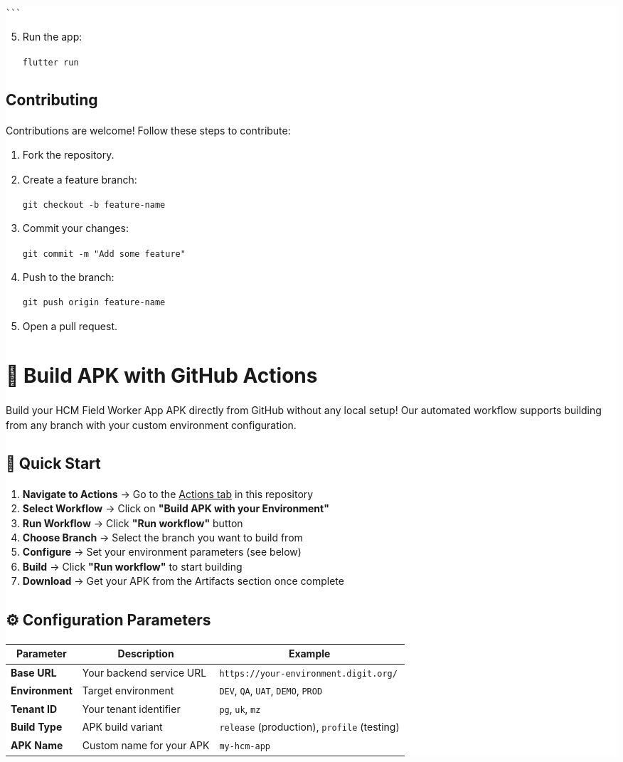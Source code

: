     ```

5.  Run the app:

    ```
    flutter run
    ```

Contributing
------------

Contributions are welcome! Follow these steps to contribute:

1.  Fork the repository.

2.  Create a feature branch:

    ```
    git checkout -b feature-name
    ```

3.  Commit your changes:

    ```
    git commit -m "Add some feature"
    ```

4.  Push to the branch:

    ```
    git push origin feature-name
    ```

5.  Open a pull request.


🚀 Build APK with GitHub Actions
==================================

Build your HCM Field Worker App APK directly from GitHub without any local setup! Our automated workflow supports building from any branch with your custom environment configuration.

## **🎯 Quick Start**

1. **Navigate to Actions** → Go to the [Actions tab](../../actions) in this repository
2. **Select Workflow** → Click on **"Build APK with your Environment"**
3. **Run Workflow** → Click **"Run workflow"** button
4. **Choose Branch** → Select the branch you want to build from
5. **Configure** → Set your environment parameters (see below)
6. **Build** → Click **"Run workflow"** to start building
7. **Download** → Get your APK from the Artifacts section once complete

## **⚙️ Configuration Parameters**

| Parameter | Description | Example |
|-----------|-------------|---------|
| **Base URL** | Your backend service URL | `https://your-environment.digit.org/` |
| **Environment** | Target environment | `DEV`, `QA`, `UAT`, `DEMO`, `PROD` |
| **Tenant ID** | Your tenant identifier | `pg`, `uk`, `mz` |
| **Build Type** | APK build variant | `release` (production), `profile` (testing) |
| **APK Name** | Custom name for your APK | `my-hcm-app` |
